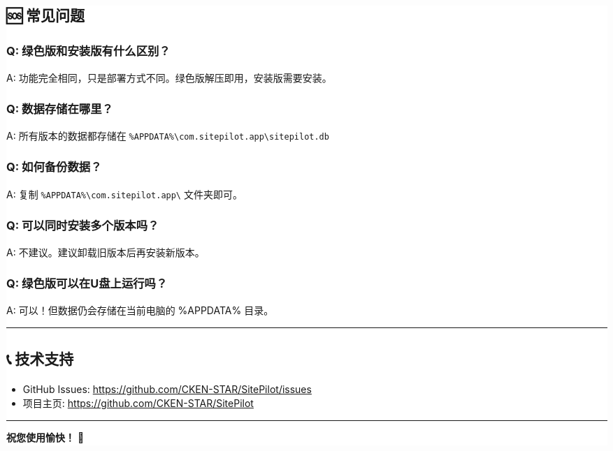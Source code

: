 ## 🆘 常见问题

### Q: 绿色版和安装版有什么区别？
A: 功能完全相同，只是部署方式不同。绿色版解压即用，安装版需要安装。

### Q: 数据存储在哪里？
A: 所有版本的数据都存储在 `%APPDATA%\com.sitepilot.app\sitepilot.db`

### Q: 如何备份数据？
A: 复制 `%APPDATA%\com.sitepilot.app\` 文件夹即可。

### Q: 可以同时安装多个版本吗？
A: 不建议。建议卸载旧版本后再安装新版本。

### Q: 绿色版可以在U盘上运行吗？
A: 可以！但数据仍会存储在当前电脑的 %APPDATA% 目录。

---

## 📞 技术支持

- GitHub Issues: https://github.com/CKEN-STAR/SitePilot/issues
- 项目主页: https://github.com/CKEN-STAR/SitePilot

---

**祝您使用愉快！** 🎉

